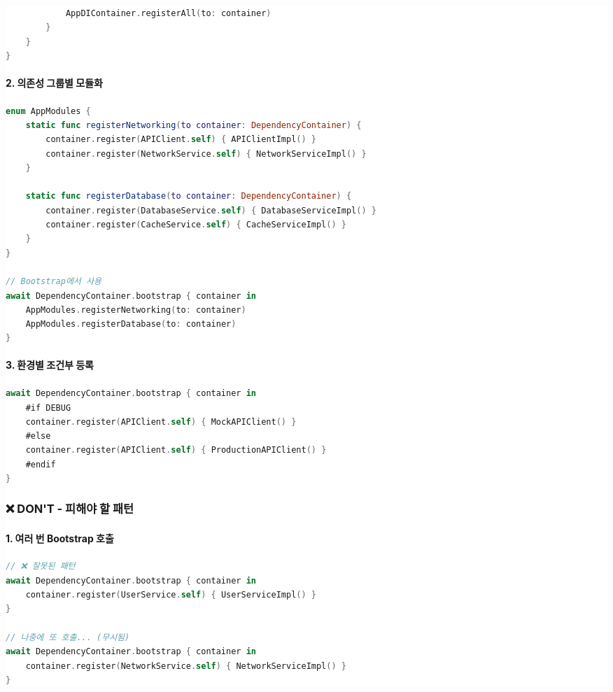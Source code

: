 ```swift
            AppDIContainer.registerAll(to: container)
        }
    }
}
```

#### 2. **의존성 그룹별 모듈화**
```swift
enum AppModules {
    static func registerNetworking(to container: DependencyContainer) {
        container.register(APIClient.self) { APIClientImpl() }
        container.register(NetworkService.self) { NetworkServiceImpl() }
    }

    static func registerDatabase(to container: DependencyContainer) {
        container.register(DatabaseService.self) { DatabaseServiceImpl() }
        container.register(CacheService.self) { CacheServiceImpl() }
    }
}

// Bootstrap에서 사용
await DependencyContainer.bootstrap { container in
    AppModules.registerNetworking(to: container)
    AppModules.registerDatabase(to: container)
}
```

#### 3. **환경별 조건부 등록**
```swift
await DependencyContainer.bootstrap { container in
    #if DEBUG
    container.register(APIClient.self) { MockAPIClient() }
    #else
    container.register(APIClient.self) { ProductionAPIClient() }
    #endif
}
```

### ❌ DON'T - 피해야 할 패턴

#### 1. **여러 번 Bootstrap 호출**
```swift
// ❌ 잘못된 패턴
await DependencyContainer.bootstrap { container in
    container.register(UserService.self) { UserServiceImpl() }
}

// 나중에 또 호출... (무시됨)
await DependencyContainer.bootstrap { container in
    container.register(NetworkService.self) { NetworkServiceImpl() }
}
```
